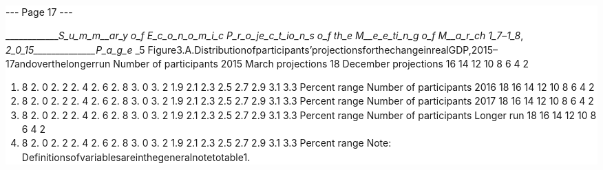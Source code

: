 --- Page 17 ---

___________________S_u_m_m__ar_y_ o_f_ _E_c_o_n_o_m_i_c_ P_r_o_je_c_t_io_n_s_ o_f_ _th_e_ M__e_e_ti_n_g_ o_f_ M__a_r_ch_ _1_7_–_1_8_, _2_0_15______________P_a_g_e_ _5
Figure3.A.Distributionofparticipants’projectionsforthechangeinrealGDP,2015–17andoverthelongerrun
Number of participants
2015
March projections 18
December projections 16
14
12
10
8
6
4
2
1. 8 2. 0 2. 2 2. 4 2. 6 2. 8 3. 0 3. 2
1.9 2.1 2.3 2.5 2.7 2.9 3.1 3.3
Percent range
Number of participants
2016
18
16
14
12
10
8
6
4
2
1. 8 2. 0 2. 2 2. 4 2. 6 2. 8 3. 0 3. 2
1.9 2.1 2.3 2.5 2.7 2.9 3.1 3.3
Percent range
Number of participants
2017
18
16
14
12
10
8
6
4
2
1. 8 2. 0 2. 2 2. 4 2. 6 2. 8 3. 0 3. 2
1.9 2.1 2.3 2.5 2.7 2.9 3.1 3.3
Percent range
Number of participants
Longer run
18
16
14
12
10
8
6
4
2
1. 8 2. 0 2. 2 2. 4 2. 6 2. 8 3. 0 3. 2
1.9 2.1 2.3 2.5 2.7 2.9 3.1 3.3
Percent range
Note: Definitionsofvariablesareinthegeneralnotetotable1.
